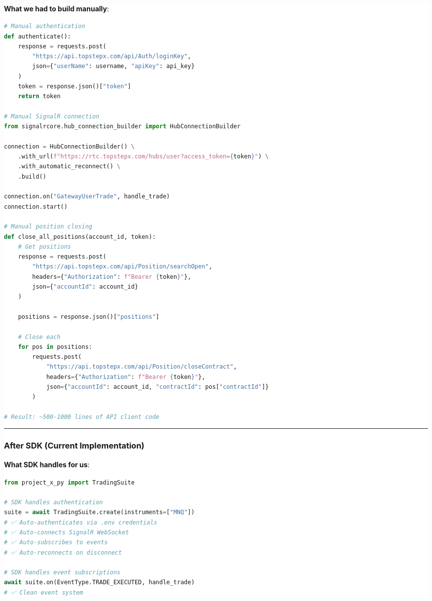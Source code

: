 **What we had to build manually**:

```python
# Manual authentication
def authenticate():
    response = requests.post(
        "https://api.topstepx.com/api/Auth/loginKey",
        json={"userName": username, "apiKey": api_key}
    )
    token = response.json()["token"]
    return token

# Manual SignalR connection
from signalrcore.hub_connection_builder import HubConnectionBuilder

connection = HubConnectionBuilder() \
    .with_url(f"https://rtc.topstepx.com/hubs/user?access_token={token}") \
    .with_automatic_reconnect() \
    .build()

connection.on("GatewayUserTrade", handle_trade)
connection.start()

# Manual position closing
def close_all_positions(account_id, token):
    # Get positions
    response = requests.post(
        "https://api.topstepx.com/api/Position/searchOpen",
        headers={"Authorization": f"Bearer {token}"},
        json={"accountId": account_id}
    )

    positions = response.json()["positions"]

    # Close each
    for pos in positions:
        requests.post(
            "https://api.topstepx.com/api/Position/closeContract",
            headers={"Authorization": f"Bearer {token}"},
            json={"accountId": account_id, "contractId": pos["contractId"]}
        )

# Result: ~500-1000 lines of API client code
```

---

### After SDK (Current Implementation)

**What SDK handles for us**:

```python
from project_x_py import TradingSuite

# SDK handles authentication
suite = await TradingSuite.create(instruments=["MNQ"])
# ✅ Auto-authenticates via .env credentials
# ✅ Auto-connects SignalR WebSocket
# ✅ Auto-subscribes to events
# ✅ Auto-reconnects on disconnect

# SDK handles event subscriptions
await suite.on(EventType.TRADE_EXECUTED, handle_trade)
# ✅ Clean event system

```